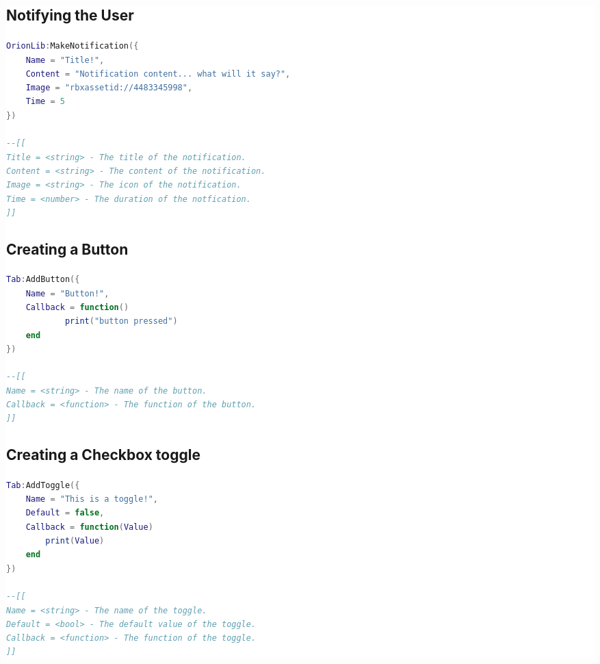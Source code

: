 ## Notifying the User
```lua
OrionLib:MakeNotification({
	Name = "Title!",
	Content = "Notification content... what will it say?",
	Image = "rbxassetid://4483345998",
	Time = 5
})

--[[
Title = <string> - The title of the notification.
Content = <string> - The content of the notification.
Image = <string> - The icon of the notification.
Time = <number> - The duration of the notfication.
]]
```



## Creating a Button
```lua
Tab:AddButton({
	Name = "Button!",
	Callback = function()
      		print("button pressed")
  	end    
})

--[[
Name = <string> - The name of the button.
Callback = <function> - The function of the button.
]]
```


## Creating a Checkbox toggle
```lua
Tab:AddToggle({
	Name = "This is a toggle!",
	Default = false,
	Callback = function(Value)
		print(Value)
	end    
})

--[[
Name = <string> - The name of the toggle.
Default = <bool> - The default value of the toggle.
Callback = <function> - The function of the toggle.
]]
```
